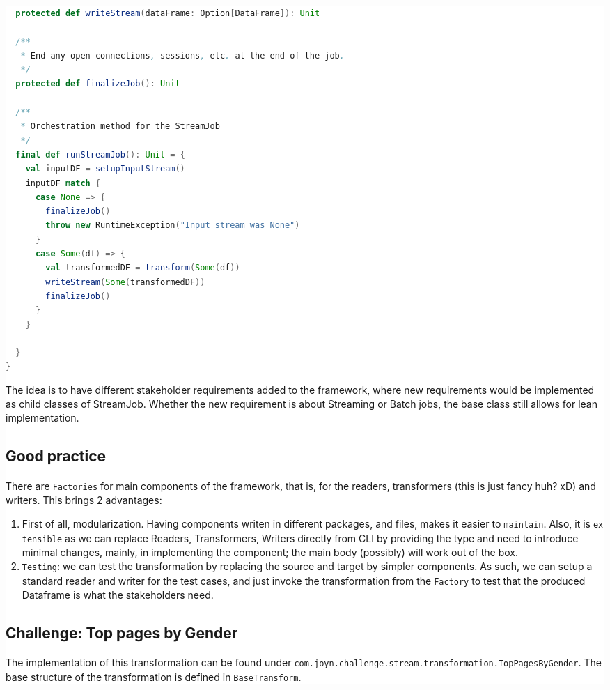    ```scala
     protected def writeStream(dataFrame: Option[DataFrame]): Unit
   
     /**
      * End any open connections, sessions, etc. at the end of the job.
      */
     protected def finalizeJob(): Unit
   
     /**
      * Orchestration method for the StreamJob
      */
     final def runStreamJob(): Unit = {
       val inputDF = setupInputStream()
       inputDF match {
         case None => {
           finalizeJob()
           throw new RuntimeException("Input stream was None")
         }
         case Some(df) => {
           val transformedDF = transform(Some(df))
           writeStream(Some(transformedDF))
           finalizeJob()
         }
       }
   
     }
   }
```
The idea is to have different stakeholder requirements added to the framework,
where new requirements would be implemented as child classes of StreamJob. Whether the new
requirement is about Streaming or Batch jobs, the base class still allows for lean implementation.

## Good practice
There are `Factories` for main components of the framework, that is,
for the readers, transformers (this is just fancy huh? xD) and writers.
This brings 2 advantages:
1. First of all, modularization. Having components writen in different packages,
and files, makes it easier to `maintain`. Also, it is `extensible` as we can replace
Readers, Transformers, Writers directly from CLI by providing the type and need to introduce
minimal changes, mainly, in implementing the component; the main body (possibly) will work out
of the box.
2. `Testing`: we can test the transformation by replacing the source and target by
simpler components. As such, we can setup a standard reader and writer for the test cases,
and just invoke the transformation from the `Factory` to test that the produced Dataframe is what the stakeholders need.
 
## Challenge: Top pages by Gender
The implementation of this transformation can be found under 
`com.joyn.challenge.stream.transformation.TopPagesByGender`. The
base structure of the transformation is defined in `BaseTransform`.
